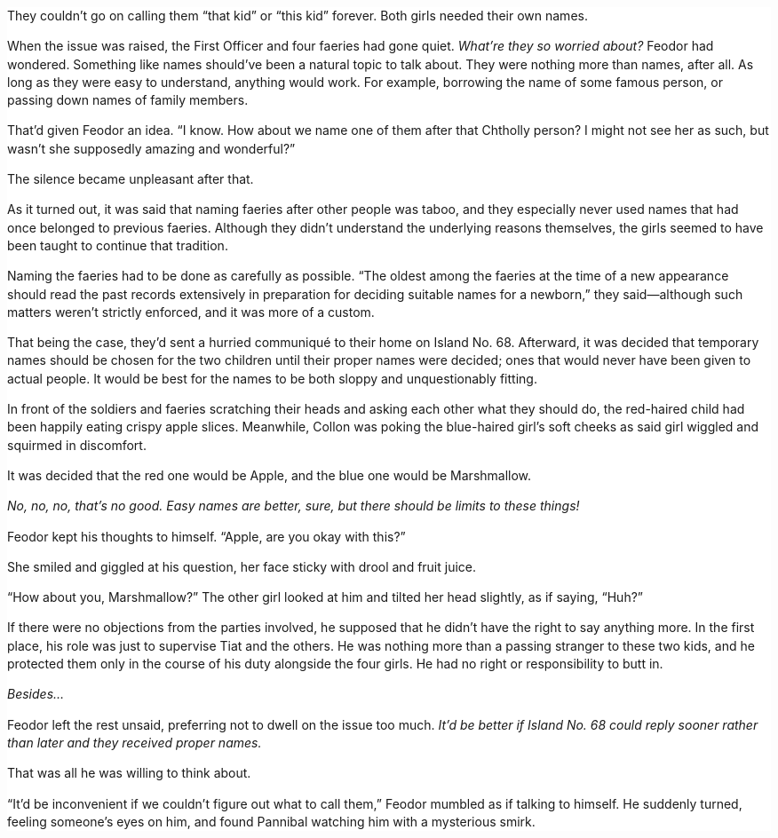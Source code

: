 They couldn’t go on calling them “that kid” or “this kid” forever. Both girls needed their own names.

When the issue was raised, the First Officer and four faeries had gone quiet. <em>What’re they so worried about?</em> Feodor had wondered. Something like names should’ve been a natural topic to talk about. They were nothing more than names, after all. As long as they were easy to understand, anything would work. For example, borrowing the name of some famous person, or passing down names of family members.

That’d given Feodor an idea. “I know. How about we name one of them after that Chtholly person? I might not see her as such, but wasn’t she supposedly amazing and wonderful?”

The silence became unpleasant after that.

As it turned out, it was said that naming faeries after other people was taboo, and they especially never used names that had once belonged to previous faeries. Although they didn’t understand the underlying reasons themselves, the girls seemed to have been taught to continue that tradition.

Naming the faeries had to be done as carefully as possible. “The oldest among the faeries at the time of a new appearance should read the past records extensively in preparation for deciding suitable names for a newborn,” they said—although such matters weren’t strictly enforced, and it was more of a custom.

That being the case, they’d sent a hurried communiqué to their home on Island No. 68. Afterward, it was decided that temporary names should be chosen for the two children until their proper names were decided; ones that would never have been given to actual people. It would be best for the names to be both sloppy and unquestionably fitting.

In front of the soldiers and faeries scratching their heads and asking each other what they should do, the red-haired child had been happily eating crispy apple slices. Meanwhile, Collon was poking the blue-haired girl’s soft cheeks as said girl wiggled and squirmed in discomfort.

It was decided that the red one would be Apple, and the blue one would be Marshmallow.

<em>No, no, no, that’s no good. Easy names are better, sure, but there should be limits to these things!</em>

Feodor kept his thoughts to himself. “Apple, are you okay with this?”

She smiled and giggled at his question, her face sticky with drool and fruit juice.

“How about you, Marshmallow?” The other girl looked at him and tilted her head slightly, as if saying, “Huh?”

If there were no objections from the parties involved, he supposed that he didn’t have the right to say anything more. In the first place, his role was just to supervise Tiat and the others. He was nothing more than a passing stranger to these two kids, and he protected them only in the course of his duty alongside the four girls. He had no right or responsibility to butt in.

<em>Besides…</em>

Feodor left the rest unsaid, preferring not to dwell on the issue too much. <em>It’d be better if Island No. 68 could reply sooner rather than later and they received proper names.</em>

That was all he was willing to think about.

“It’d be inconvenient if we couldn’t figure out what to call them,” Feodor mumbled as if talking to himself. He suddenly turned, feeling someone’s eyes on him, and found Pannibal watching him with a mysterious smirk.
